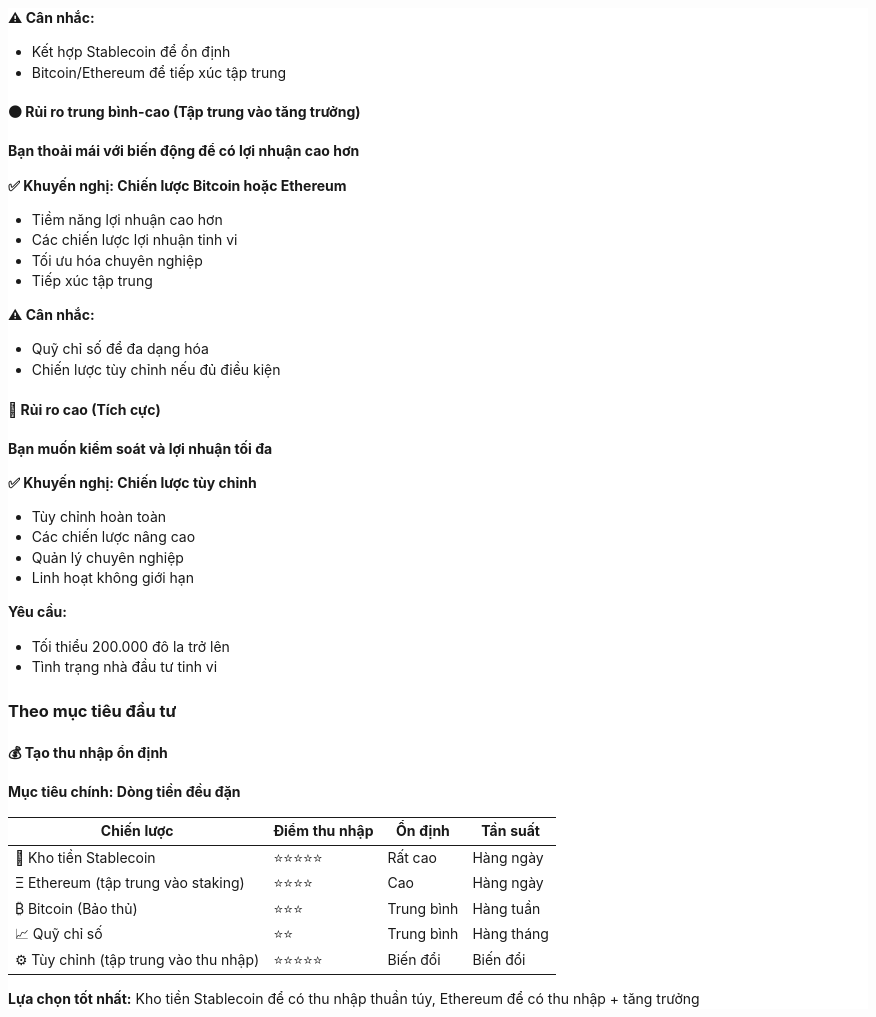 **⚠️ Cân nhắc:**

- Kết hợp Stablecoin để ổn định
- Bitcoin/Ethereum để tiếp xúc tập trung

#### 🟠 **Rủi ro trung bình-cao (Tập trung vào tăng trưởng)**

**Bạn thoải mái với biến động để có lợi nhuận cao hơn**

**✅ Khuyến nghị: Chiến lược Bitcoin hoặc Ethereum**

- Tiềm năng lợi nhuận cao hơn
- Các chiến lược lợi nhuận tinh vi
- Tối ưu hóa chuyên nghiệp
- Tiếp xúc tập trung

**⚠️ Cân nhắc:**

- Quỹ chỉ số để đa dạng hóa
- Chiến lược tùy chỉnh nếu đủ điều kiện

#### 🔴 **Rủi ro cao (Tích cực)**

**Bạn muốn kiểm soát và lợi nhuận tối đa**

**✅ Khuyến nghị: Chiến lược tùy chỉnh**

- Tùy chỉnh hoàn toàn
- Các chiến lược nâng cao
- Quản lý chuyên nghiệp
- Linh hoạt không giới hạn

**Yêu cầu:**

- Tối thiểu 200.000 đô la trở lên
- Tình trạng nhà đầu tư tinh vi

### Theo mục tiêu đầu tư

#### 💰 **Tạo thu nhập ổn định**

**Mục tiêu chính: Dòng tiền đều đặn**

| Chiến lược                            | Điểm thu nhập | Ổn định    | Tần suất   |
| ------------------------------------- | ------------- | ---------- | ---------- |
| 🏦 Kho tiền Stablecoin                | ⭐⭐⭐⭐⭐    | Rất cao    | Hàng ngày  |
| Ξ Ethereum (tập trung vào staking)    | ⭐⭐⭐⭐      | Cao        | Hàng ngày  |
| ₿ Bitcoin (Bảo thủ)                   | ⭐⭐⭐        | Trung bình | Hàng tuần  |
| 📈 Quỹ chỉ số                         | ⭐⭐          | Trung bình | Hàng tháng |
| ⚙️ Tùy chỉnh (tập trung vào thu nhập) | ⭐⭐⭐⭐⭐    | Biến đổi   | Biến đổi   |

**Lựa chọn tốt nhất:** Kho tiền Stablecoin để có thu nhập thuần túy, Ethereum để có thu nhập + tăng
trưởng

